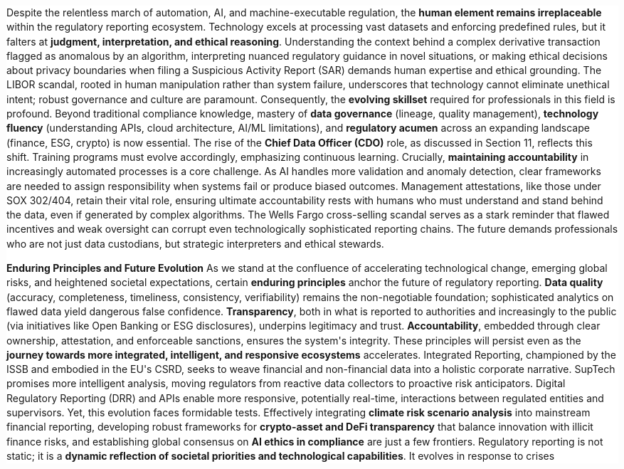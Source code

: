 Despite the relentless march of automation, AI, and machine-executable regulation, the **human element remains irreplaceable** within the regulatory reporting ecosystem. Technology excels at processing vast datasets and enforcing predefined rules, but it falters at **judgment, interpretation, and ethical reasoning**. Understanding the context behind a complex derivative transaction flagged as anomalous by an algorithm, interpreting nuanced regulatory guidance in novel situations, or making ethical decisions about privacy boundaries when filing a Suspicious Activity Report (SAR) demands human expertise and ethical grounding. The LIBOR scandal, rooted in human manipulation rather than system failure, underscores that technology cannot eliminate unethical intent; robust governance and culture are paramount. Consequently, the **evolving skillset** required for professionals in this field is profound. Beyond traditional compliance knowledge, mastery of **data governance** (lineage, quality management), **technology fluency** (understanding APIs, cloud architecture, AI/ML limitations), and **regulatory acumen** across an expanding landscape (finance, ESG, crypto) is now essential. The rise of the **Chief Data Officer (CDO)** role, as discussed in Section 11, reflects this shift. Training programs must evolve accordingly, emphasizing continuous learning. Crucially, **maintaining accountability** in increasingly automated processes is a core challenge. As AI handles more validation and anomaly detection, clear frameworks are needed to assign responsibility when systems fail or produce biased outcomes. Management attestations, like those under SOX 302/404, retain their vital role, ensuring ultimate accountability rests with humans who must understand and stand behind the data, even if generated by complex algorithms. The Wells Fargo cross-selling scandal serves as a stark reminder that flawed incentives and weak oversight can corrupt even technologically sophisticated reporting chains. The future demands professionals who are not just data custodians, but strategic interpreters and ethical stewards.

**Enduring Principles and Future Evolution**
As we stand at the confluence of accelerating technological change, emerging global risks, and heightened societal expectations, certain **enduring principles** anchor the future of regulatory reporting. **Data quality** (accuracy, completeness, timeliness, consistency, verifiability) remains the non-negotiable foundation; sophisticated analytics on flawed data yield dangerous false confidence. **Transparency**, both in what is reported to authorities and increasingly to the public (via initiatives like Open Banking or ESG disclosures), underpins legitimacy and trust. **Accountability**, embedded through clear ownership, attestation, and enforceable sanctions, ensures the system's integrity. These principles will persist even as the **journey towards more integrated, intelligent, and responsive ecosystems** accelerates. Integrated Reporting, championed by the ISSB and embodied in the EU's CSRD, seeks to weave financial and non-financial data into a holistic corporate narrative. SupTech promises more intelligent analysis, moving regulators from reactive data collectors to proactive risk anticipators. Digital Regulatory Reporting (DRR) and APIs enable more responsive, potentially real-time, interactions between regulated entities and supervisors. Yet, this evolution faces formidable tests. Effectively integrating **climate risk scenario analysis** into mainstream financial reporting, developing robust frameworks for **crypto-asset and DeFi transparency** that balance innovation with illicit finance risks, and establishing global consensus on **AI ethics in compliance** are just a few frontiers. Regulatory reporting is not static; it is a **dynamic reflection of societal priorities and technological capabilities**. It evolves in response to crises